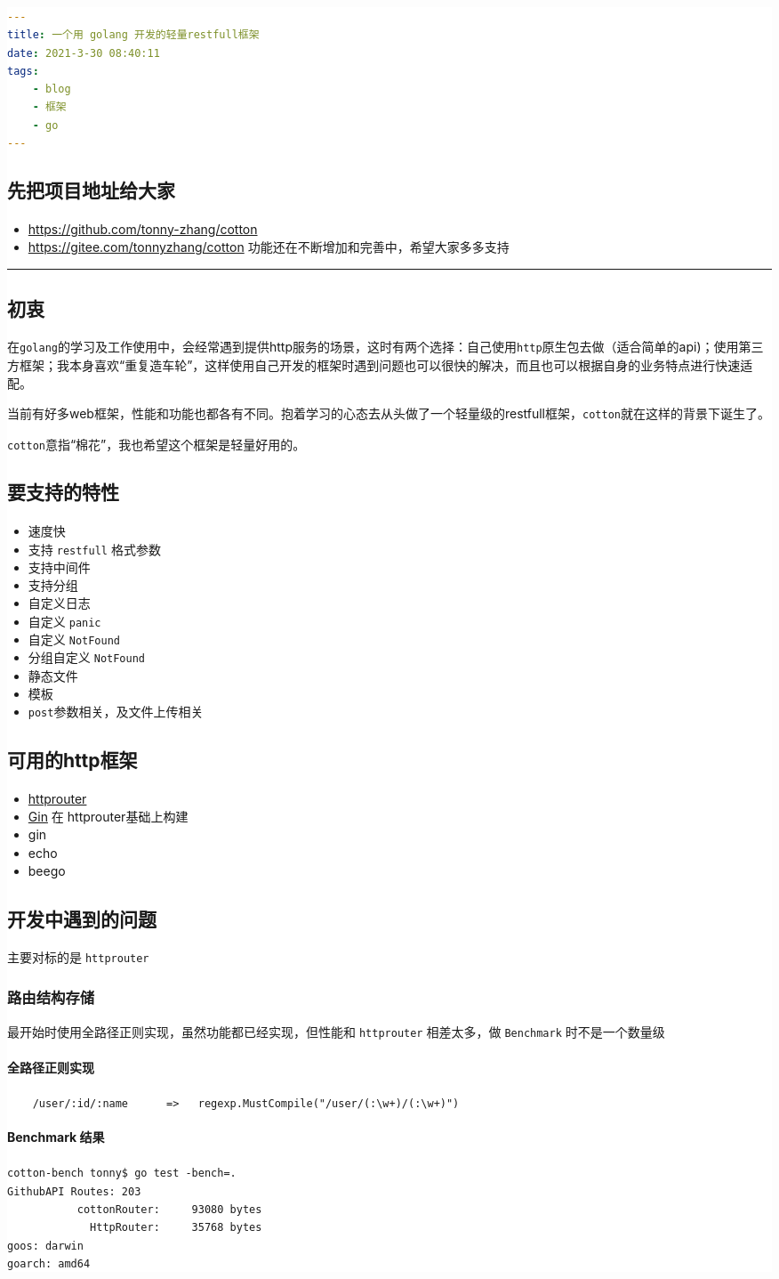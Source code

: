 ```yaml
---
title: 一个用 golang 开发的轻量restfull框架
date: 2021-3-30 08:40:11
tags: 
    - blog
    - 框架
    - go
---
```


## 先把项目地址给大家
* https://github.com/tonny-zhang/cotton
* https://gitee.com/tonnyzhang/cotton
功能还在不断增加和完善中，希望大家多多支持
---
## 初衷
在`golang`的学习及工作使用中，会经常遇到提供http服务的场景，这时有两个选择：自己使用`http`原生包去做（适合简单的api)；使用第三方框架；我本身喜欢“重复造车轮”，这样使用自己开发的框架时遇到问题也可以很快的解决，而且也可以根据自身的业务特点进行快速适配。

当前有好多web框架，性能和功能也都各有不同。抱着学习的心态去从头做了一个轻量级的restfull框架，`cotton`就在这样的背景下诞生了。

`cotton`意指“棉花”，我也希望这个框架是轻量好用的。 

## 要支持的特性
* 速度快
* 支持 `restfull` 格式参数
* 支持中间件
* 支持分组
* 自定义日志
* 自定义 `panic`
* 自定义 `NotFound`
* 分组自定义 `NotFound`
* 静态文件
* 模板
* `post`参数相关，及文件上传相关

## 可用的http框架
* [httprouter](https://github.com/julienschmidt/httprouter)
* [Gin](https://github.com/gin-gonic/gin) 在 httprouter基础上构建
* gin
* echo
* beego
## 开发中遇到的问题
主要对标的是 `httprouter`
### 路由结构存储
最开始时使用全路径正则实现，虽然功能都已经实现，但性能和 `httprouter` 相差太多，做 `Benchmark` 时不是一个数量级
#### 全路径正则实现
```
    /user/:id/:name      =>   regexp.MustCompile("/user/(:\w+)/(:\w+)")
```
#### Benchmark 结果
```
cotton-bench tonny$ go test -bench=.
GithubAPI Routes: 203
           cottonRouter:     93080 bytes
             HttpRouter:     35768 bytes
goos: darwin
goarch: amd64
```